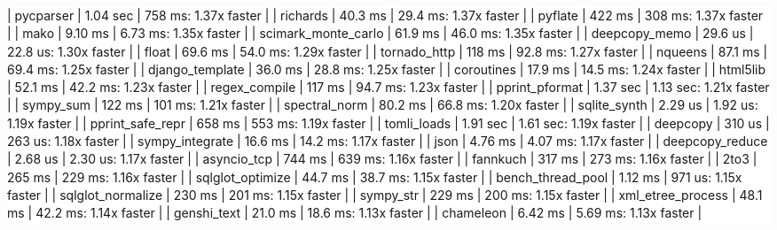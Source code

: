 | pycparser                | 1.04 sec                                                        | 758 ms: 1.37x faster                                                            |
| richards                 | 40.3 ms                                                         | 29.4 ms: 1.37x faster                                                           |
| pyflate                  | 422 ms                                                          | 308 ms: 1.37x faster                                                            |
| mako                     | 9.10 ms                                                         | 6.73 ms: 1.35x faster                                                           |
| scimark_monte_carlo      | 61.9 ms                                                         | 46.0 ms: 1.35x faster                                                           |
| deepcopy_memo            | 29.6 us                                                         | 22.8 us: 1.30x faster                                                           |
| float                    | 69.6 ms                                                         | 54.0 ms: 1.29x faster                                                           |
| tornado_http             | 118 ms                                                          | 92.8 ms: 1.27x faster                                                           |
| nqueens                  | 87.1 ms                                                         | 69.4 ms: 1.25x faster                                                           |
| django_template          | 36.0 ms                                                         | 28.8 ms: 1.25x faster                                                           |
| coroutines               | 17.9 ms                                                         | 14.5 ms: 1.24x faster                                                           |
| html5lib                 | 52.1 ms                                                         | 42.2 ms: 1.23x faster                                                           |
| regex_compile            | 117 ms                                                          | 94.7 ms: 1.23x faster                                                           |
| pprint_pformat           | 1.37 sec                                                        | 1.13 sec: 1.21x faster                                                          |
| sympy_sum                | 122 ms                                                          | 101 ms: 1.21x faster                                                            |
| spectral_norm            | 80.2 ms                                                         | 66.8 ms: 1.20x faster                                                           |
| sqlite_synth             | 2.29 us                                                         | 1.92 us: 1.19x faster                                                           |
| pprint_safe_repr         | 658 ms                                                          | 553 ms: 1.19x faster                                                            |
| tomli_loads              | 1.91 sec                                                        | 1.61 sec: 1.19x faster                                                          |
| deepcopy                 | 310 us                                                          | 263 us: 1.18x faster                                                            |
| sympy_integrate          | 16.6 ms                                                         | 14.2 ms: 1.17x faster                                                           |
| json                     | 4.76 ms                                                         | 4.07 ms: 1.17x faster                                                           |
| deepcopy_reduce          | 2.68 us                                                         | 2.30 us: 1.17x faster                                                           |
| asyncio_tcp              | 744 ms                                                          | 639 ms: 1.16x faster                                                            |
| fannkuch                 | 317 ms                                                          | 273 ms: 1.16x faster                                                            |
| 2to3                     | 265 ms                                                          | 229 ms: 1.16x faster                                                            |
| sqlglot_optimize         | 44.7 ms                                                         | 38.7 ms: 1.15x faster                                                           |
| bench_thread_pool        | 1.12 ms                                                         | 971 us: 1.15x faster                                                            |
| sqlglot_normalize        | 230 ms                                                          | 201 ms: 1.15x faster                                                            |
| sympy_str                | 229 ms                                                          | 200 ms: 1.15x faster                                                            |
| xml_etree_process        | 48.1 ms                                                         | 42.2 ms: 1.14x faster                                                           |
| genshi_text              | 21.0 ms                                                         | 18.6 ms: 1.13x faster                                                           |
| chameleon                | 6.42 ms                                                         | 5.69 ms: 1.13x faster                                                           |
